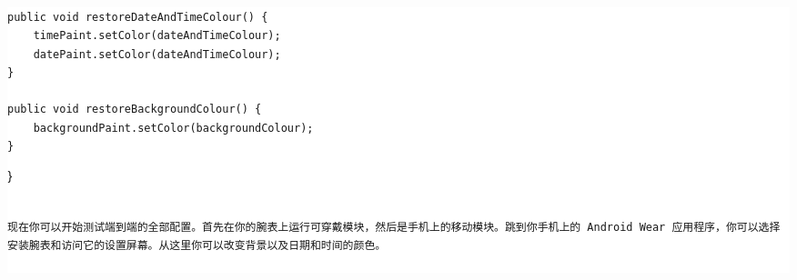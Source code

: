     public void restoreDateAndTimeColour() {
        timePaint.setColor(dateAndTimeColour);
        datePaint.setColor(dateAndTimeColour);
    }

    public void restoreBackgroundColour() {
        backgroundPaint.setColor(backgroundColour);
    }
}
```

现在你可以开始测试端到端的全部配置。首先在你的腕表上运行可穿戴模块，然后是手机上的移动模块。跳到你手机上的 Android Wear 应用程序，你可以选择安装腕表和访问它的设置屏幕。从这里你可以改变背景以及日期和时间的颜色。


